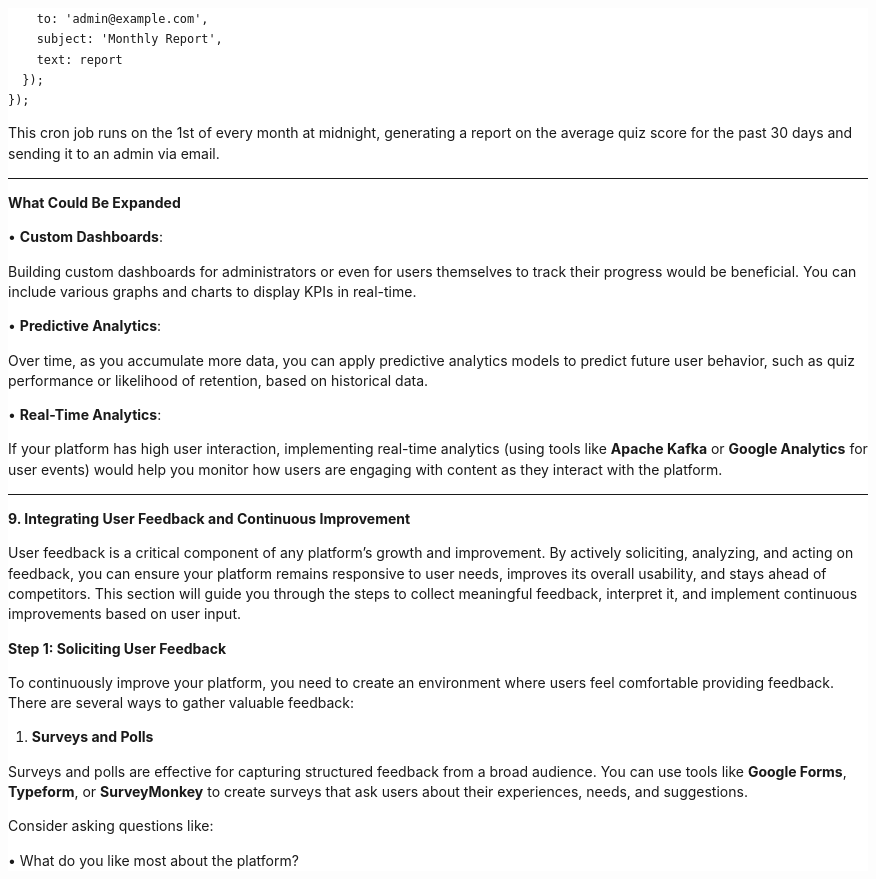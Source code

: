 ```
    to: 'admin@example.com',
    subject: 'Monthly Report',
    text: report
  });
});
```

This cron job runs on the 1st of every month at midnight, generating a report on the average quiz score for the past 30 days and sending it to an admin via email.

---

**What Could Be Expanded**

• **Custom Dashboards**:

Building custom dashboards for administrators or even for users themselves to track their progress would be beneficial. You can include various graphs and charts to display KPIs in real-time.

• **Predictive Analytics**:

Over time, as you accumulate more data, you can apply predictive analytics models to predict future user behavior, such as quiz performance or likelihood of retention, based on historical data.

• **Real-Time Analytics**:

If your platform has high user interaction, implementing real-time analytics (using tools like **Apache Kafka** or **Google Analytics** for user events) would help you monitor how users are engaging with content as they interact with the platform.


---

**9. Integrating User Feedback and Continuous Improvement**

  

User feedback is a critical component of any platform’s growth and improvement. By actively soliciting, analyzing, and acting on feedback, you can ensure your platform remains responsive to user needs, improves its overall usability, and stays ahead of competitors. This section will guide you through the steps to collect meaningful feedback, interpret it, and implement continuous improvements based on user input.

  

**Step 1: Soliciting User Feedback**

  

To continuously improve your platform, you need to create an environment where users feel comfortable providing feedback. There are several ways to gather valuable feedback:

1. **Surveys and Polls**

Surveys and polls are effective for capturing structured feedback from a broad audience. You can use tools like **Google Forms**, **Typeform**, or **SurveyMonkey** to create surveys that ask users about their experiences, needs, and suggestions.

Consider asking questions like:

• What do you like most about the platform?

